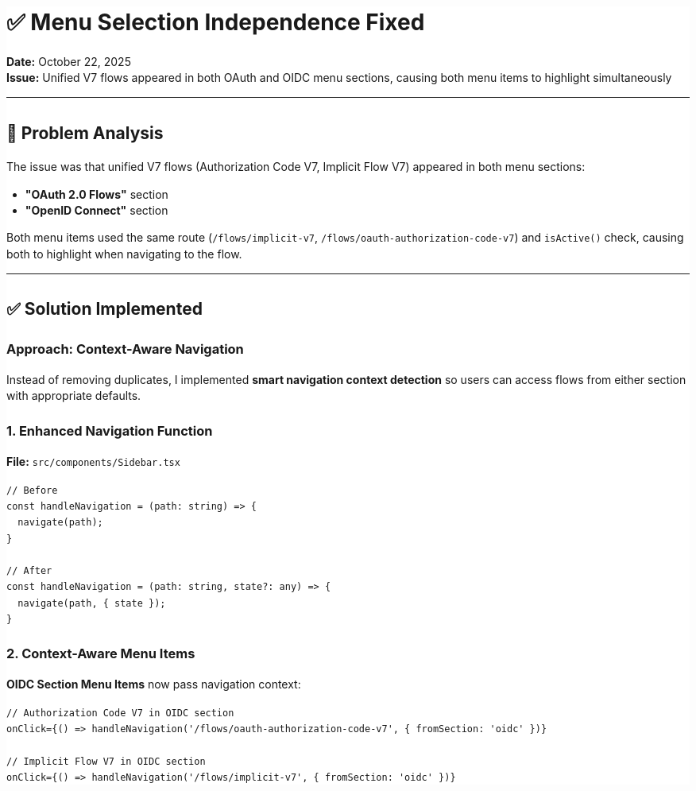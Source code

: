 # ✅ Menu Selection Independence Fixed

**Date:** October 22, 2025  
**Issue:** Unified V7 flows appeared in both OAuth and OIDC menu sections, causing both menu items to highlight simultaneously

---

## 🎯 **Problem Analysis**

The issue was that unified V7 flows (Authorization Code V7, Implicit Flow V7) appeared in both menu sections:
- **"OAuth 2.0 Flows"** section
- **"OpenID Connect"** section

Both menu items used the same route (`/flows/implicit-v7`, `/flows/oauth-authorization-code-v7`) and `isActive()` check, causing both to highlight when navigating to the flow.

---

## ✅ **Solution Implemented**

### **Approach: Context-Aware Navigation**
Instead of removing duplicates, I implemented **smart navigation context detection** so users can access flows from either section with appropriate defaults.

### **1. Enhanced Navigation Function**
**File:** `src/components/Sidebar.tsx`

```tsx
// Before
const handleNavigation = (path: string) => {
  navigate(path);
}

// After  
const handleNavigation = (path: string, state?: any) => {
  navigate(path, { state });
}
```

### **2. Context-Aware Menu Items**
**OIDC Section Menu Items** now pass navigation context:

```tsx
// Authorization Code V7 in OIDC section
onClick={() => handleNavigation('/flows/oauth-authorization-code-v7', { fromSection: 'oidc' })}

// Implicit Flow V7 in OIDC section  
onClick={() => handleNavigation('/flows/implicit-v7', { fromSection: 'oidc' })}
```
